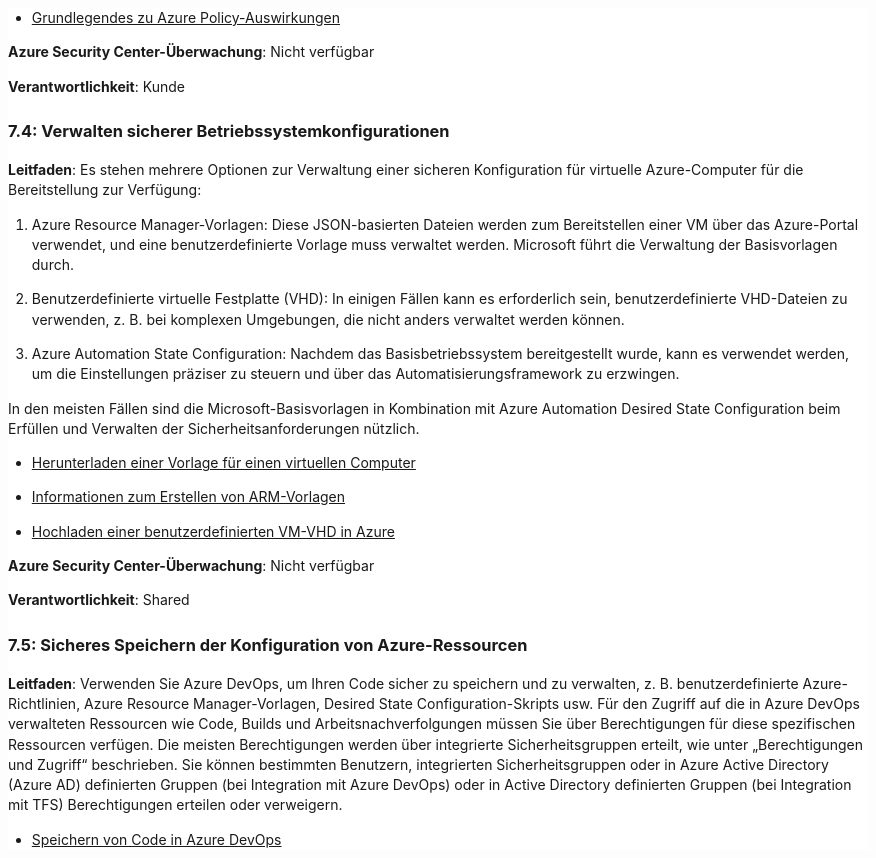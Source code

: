 * [Grundlegendes zu Azure Policy-Auswirkungen](https://docs.microsoft.com/azure/governance/policy/concepts/effects)

**Azure Security Center-Überwachung**: Nicht verfügbar

**Verantwortlichkeit**: Kunde

### <a name="74-maintain-secure-operating-system-configurations"></a>7.4: Verwalten sicherer Betriebssystemkonfigurationen

**Leitfaden**: Es stehen mehrere Optionen zur Verwaltung einer sicheren Konfiguration für virtuelle Azure-Computer für die Bereitstellung zur Verfügung:

1. Azure Resource Manager-Vorlagen: Diese JSON-basierten Dateien werden zum Bereitstellen einer VM über das Azure-Portal verwendet, und eine benutzerdefinierte Vorlage muss verwaltet werden. Microsoft führt die Verwaltung der Basisvorlagen durch.

2. Benutzerdefinierte virtuelle Festplatte (VHD): In einigen Fällen kann es erforderlich sein, benutzerdefinierte VHD-Dateien zu verwenden, z. B. bei komplexen Umgebungen, die nicht anders verwaltet werden können.

3. Azure Automation State Configuration: Nachdem das Basisbetriebssystem bereitgestellt wurde, kann es verwendet werden, um die Einstellungen präziser zu steuern und über das Automatisierungsframework zu erzwingen.

In den meisten Fällen sind die Microsoft-Basisvorlagen in Kombination mit Azure Automation Desired State Configuration beim Erfüllen und Verwalten der Sicherheitsanforderungen nützlich.

* [Herunterladen einer Vorlage für einen virtuellen Computer](https://docs.microsoft.com/azure/virtual-machines/windows/download-template)

* [Informationen zum Erstellen von ARM-Vorlagen](https://docs.microsoft.com/azure/virtual-machines/windows/ps-template)

* [Hochladen einer benutzerdefinierten VM-VHD in Azure](https://docs.microsoft.com/azure-stack/operator/azure-stack-add-vm-image?view=azs-1910)

**Azure Security Center-Überwachung**: Nicht verfügbar

**Verantwortlichkeit**: Shared

### <a name="75-securely-store-configuration-of-azure-resources"></a>7.5: Sicheres Speichern der Konfiguration von Azure-Ressourcen

**Leitfaden**: Verwenden Sie Azure DevOps, um Ihren Code sicher zu speichern und zu verwalten, z. B. benutzerdefinierte Azure-Richtlinien, Azure Resource Manager-Vorlagen, Desired State Configuration-Skripts usw.  Für den Zugriff auf die in Azure DevOps verwalteten Ressourcen wie Code, Builds und Arbeitsnachverfolgungen müssen Sie über Berechtigungen für diese spezifischen Ressourcen verfügen. Die meisten Berechtigungen werden über integrierte Sicherheitsgruppen erteilt, wie unter „Berechtigungen und Zugriff“ beschrieben. Sie können bestimmten Benutzern, integrierten Sicherheitsgruppen oder in Azure Active Directory (Azure AD) definierten Gruppen (bei Integration mit Azure DevOps) oder in Active Directory definierten Gruppen (bei Integration mit TFS) Berechtigungen erteilen oder verweigern.

* [Speichern von Code in Azure DevOps](https://docs.microsoft.com/azure/devops/repos/git/gitworkflow?view=azure-devops)
